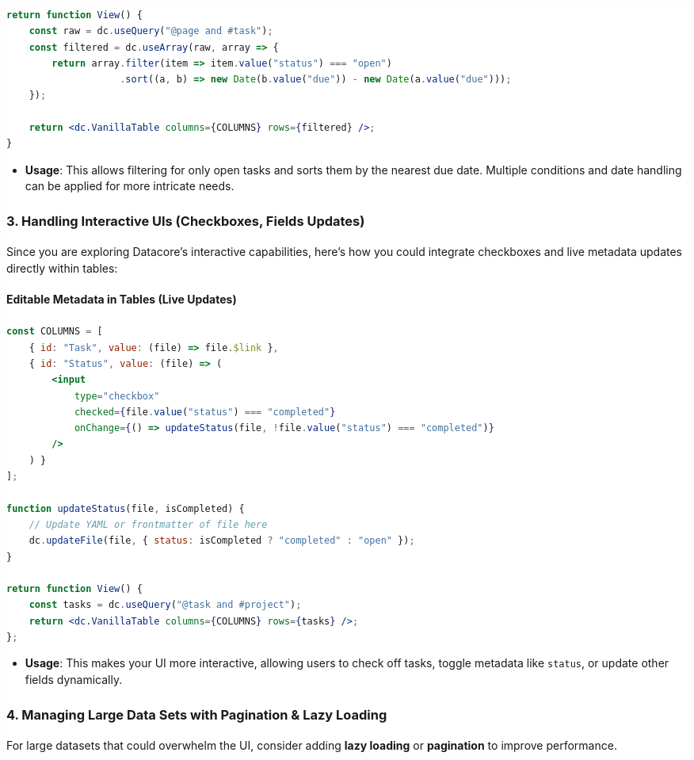 ```jsx
return function View() {
    const raw = dc.useQuery("@page and #task");
    const filtered = dc.useArray(raw, array => {
        return array.filter(item => item.value("status") === "open")
                    .sort((a, b) => new Date(b.value("due")) - new Date(a.value("due")));
    });

    return <dc.VanillaTable columns={COLUMNS} rows={filtered} />;
}
```

- **Usage**: This allows filtering for only open tasks and sorts them by the nearest due date. Multiple conditions and date handling can be applied for more intricate needs.

### 3. **Handling Interactive UIs (Checkboxes, Fields Updates)**

Since you are exploring Datacore’s interactive capabilities, here’s how you could integrate checkboxes and live metadata updates directly within tables:

#### **Editable Metadata in Tables (Live Updates)**

```jsx
const COLUMNS = [
    { id: "Task", value: (file) => file.$link },
    { id: "Status", value: (file) => (
        <input 
            type="checkbox" 
            checked={file.value("status") === "completed"} 
            onChange={() => updateStatus(file, !file.value("status") === "completed")}
        />
    ) }
];

function updateStatus(file, isCompleted) {
    // Update YAML or frontmatter of file here
    dc.updateFile(file, { status: isCompleted ? "completed" : "open" });
}

return function View() {
    const tasks = dc.useQuery("@task and #project");
    return <dc.VanillaTable columns={COLUMNS} rows={tasks} />;
};
```

- **Usage**: This makes your UI more interactive, allowing users to check off tasks, toggle metadata like `status`, or update other fields dynamically.

### 4. **Managing Large Data Sets with Pagination & Lazy Loading**

For large datasets that could overwhelm the UI, consider adding **lazy loading** or **pagination** to improve performance.
